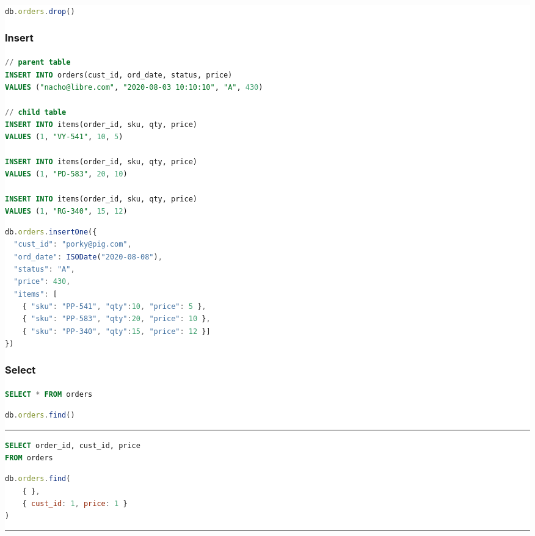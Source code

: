 ```javascript
db.orders.drop()
```

### Insert

```SQL
// parent table
INSERT INTO orders(cust_id, ord_date, status, price)
VALUES ("nacho@libre.com", "2020-08-03 10:10:10", "A", 430)

// child table
INSERT INTO items(order_id, sku, qty, price)
VALUES (1, "VY-541", 10, 5)

INSERT INTO items(order_id, sku, qty, price)
VALUES (1, "PD-583", 20, 10)

INSERT INTO items(order_id, sku, qty, price)
VALUES (1, "RG-340", 15, 12)  
```

```javascript
db.orders.insertOne({
  "cust_id": "porky@pig.com",
  "ord_date": ISODate("2020-08-08"),
  "status": "A",
  "price": 430,
  "items": [
    { "sku": "PP-541", "qty":10, "price": 5 },
    { "sku": "PP-583", "qty":20, "price": 10 },
    { "sku": "PP-340", "qty":15, "price": 12 }]
})
```

### Select

```SQL
SELECT * FROM orders
```

```javascript
db.orders.find()
```

---

```SQL
SELECT order_id, cust_id, price
FROM orders
```

```javascript
db.orders.find(
    { },
    { cust_id: 1, price: 1 }
)
```

---